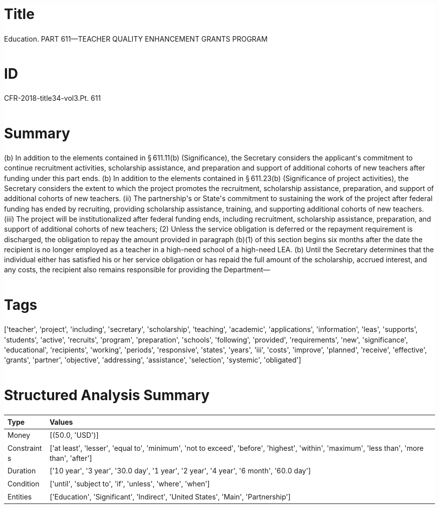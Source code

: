 # Title

 Education. PART 611—TEACHER QUALITY ENHANCEMENT GRANTS PROGRAM


# ID

 CFR-2018-title34-vol3.Pt. 611


# Summary

(b) In addition to the elements contained in &#167;&#8201;611.11(b) (Significance), the Secretary considers the applicant's commitment to continue recruitment activities, scholarship assistance, and preparation and support of additional cohorts of new teachers after funding under this part ends.
(b) In addition to the elements contained in &#167;&#8201;611.23(b) (Significance of project activities), the Secretary considers the extent to which the project promotes the recruitment, scholarship assistance, preparation, and support of additional cohorts of new teachers.
(ii) The partnership's or State's commitment to sustaining the work of the project after federal funding has ended by recruiting, providing scholarship assistance, training, and supporting additional cohorts of new teachers.
(iii) The project will be institutionalized after federal funding ends, including recruitment, scholarship assistance, preparation, and support of additional cohorts of new teachers;
(2) Unless the service obligation is deferred or the repayment requirement is discharged, the obligation to repay the amount provided in paragraph (b)(1) of this section begins six months after the date the recipient is no longer employed as a teacher in a high-need school of a high-need LEA.
(b) Until the Secretary determines that the individual either has satisfied his or her service obligation or has repaid the full amount of the scholarship, accrued interest, and any costs, the recipient also remains responsible for providing the Department&#8212;


# Tags

['teacher', 'project', 'including', 'secretary', 'scholarship', 'teaching', 'academic', 'applications', 'information', 'leas', 'supports', 'students', 'active', 'recruits', 'program', 'preparation', 'schools', 'following', 'provided', 'requirements', 'new', 'significance', 'educational', 'recipients', 'working', 'periods', 'responsive', 'states', 'years', 'iii', 'costs', 'improve', 'planned', 'receive', 'effective', 'grants', 'partner', 'objective', 'addressing', 'assistance', 'selection', 'systemic', 'obligated']


# Structured Analysis Summary

| Type        | Values                                                                                                                                      |
|:------------|:--------------------------------------------------------------------------------------------------------------------------------------------|
| Money       | [(50.0, 'USD')]                                                                                                                             |
| Constraints | ['at least', 'lesser', 'equal to', 'minimum', 'not to exceed', 'before', 'highest', 'within', 'maximum', 'less than', 'more than', 'after'] |
| Duration    | ['10 year', '3 year', '30.0 day', '1 year', '2 year', '4 year', '6 month', '60.0 day']                                                      |
| Condition   | ['until', 'subject to', 'if', 'unless', 'where', 'when']                                                                                    |
| Entities    | ['Education', 'Significant', 'Indirect', 'United States', 'Main', 'Partnership']                                                            |
